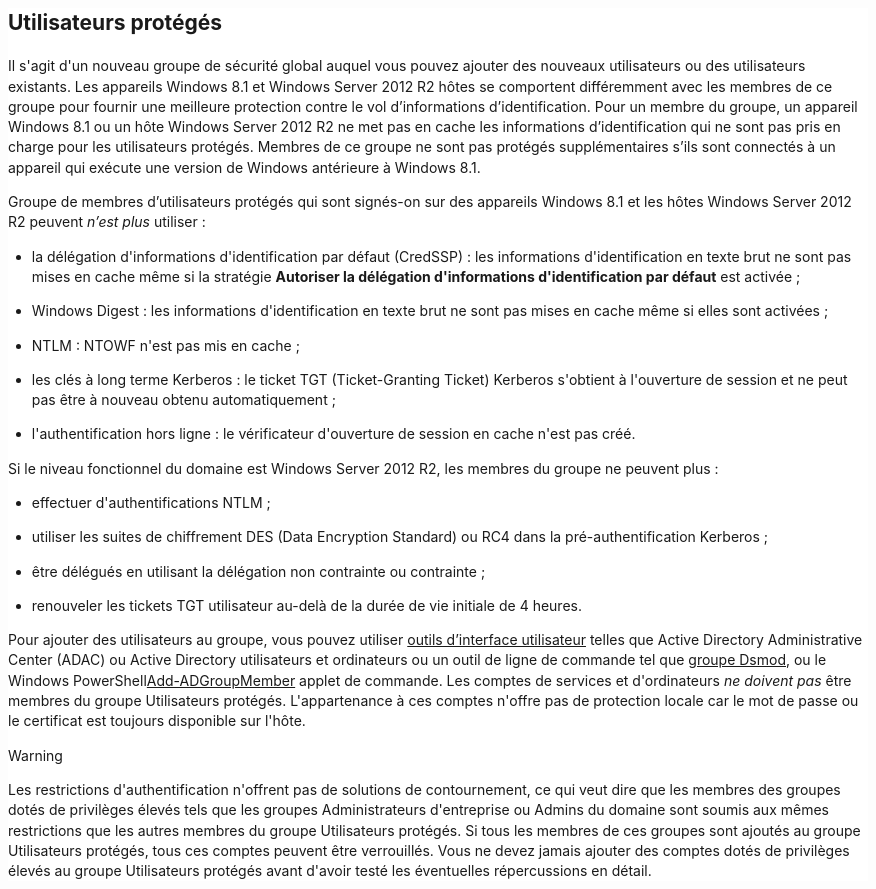 ## <a name="BKMK_AddtoProtectedUsers"></a>Utilisateurs protégés  
Il s'agit d'un nouveau groupe de sécurité global auquel vous pouvez ajouter des nouveaux utilisateurs ou des utilisateurs existants. Les appareils Windows 8.1 et Windows Server 2012 R2 hôtes se comportent différemment avec les membres de ce groupe pour fournir une meilleure protection contre le vol d’informations d’identification. Pour un membre du groupe, un appareil Windows 8.1 ou un hôte Windows Server 2012 R2 ne met pas en cache les informations d’identification qui ne sont pas pris en charge pour les utilisateurs protégés. Membres de ce groupe ne sont pas protégés supplémentaires s’ils sont connectés à un appareil qui exécute une version de Windows antérieure à Windows 8.1.  
  
Groupe de membres d’utilisateurs protégés qui sont signés-on sur des appareils Windows 8.1 et les hôtes Windows Server 2012 R2 peuvent *n’est plus* utiliser :  
  
-   la délégation d'informations d'identification par défaut (CredSSP) : les informations d'identification en texte brut ne sont pas mises en cache même si la stratégie **Autoriser la délégation d'informations d'identification par défaut** est activée ;  
  
-   Windows Digest : les informations d'identification en texte brut ne sont pas mises en cache même si elles sont activées ;  
  
-   NTLM : NTOWF n'est pas mis en cache ;  
  
-   les clés à long terme Kerberos : le ticket TGT (Ticket-Granting Ticket) Kerberos s'obtient à l'ouverture de session et ne peut pas être à nouveau obtenu automatiquement ;  
  
-   l'authentification hors ligne : le vérificateur d'ouverture de session en cache n'est pas créé.  
  
Si le niveau fonctionnel du domaine est Windows Server 2012 R2, les membres du groupe ne peuvent plus :  
  
-   effectuer d'authentifications NTLM ;  
  
-   utiliser les suites de chiffrement DES (Data Encryption Standard) ou RC4 dans la pré-authentification Kerberos ;  
  
-   être délégués en utilisant la délégation non contrainte ou contrainte ;  
  
-   renouveler les tickets TGT utilisateur au-delà de la durée de vie initiale de 4 heures.  
  
Pour ajouter des utilisateurs au groupe, vous pouvez utiliser [outils d’interface utilisateur](https://technet.microsoft.com/library/cc753515.aspx) telles que Active Directory Administrative Center (ADAC) ou Active Directory utilisateurs et ordinateurs ou un outil de ligne de commande tel que [groupe Dsmod](https://technet.microsoft.com/library/cc732423.aspx), ou le Windows PowerShell[Add-ADGroupMember](https://technet.microsoft.com/library/ee617210.aspx) applet de commande. Les comptes de services et d'ordinateurs *ne doivent pas* être membres du groupe Utilisateurs protégés. L'appartenance à ces comptes n'offre pas de protection locale car le mot de passe ou le certificat est toujours disponible sur l'hôte.  
  
> [!WARNING]  
> Les restrictions d'authentification n'offrent pas de solutions de contournement, ce qui veut dire que les membres des groupes dotés de privilèges élevés tels que les groupes Administrateurs d'entreprise ou Admins du domaine sont soumis aux mêmes restrictions que les autres membres du groupe Utilisateurs protégés. Si tous les membres de ces groupes sont ajoutés au groupe Utilisateurs protégés, tous ces comptes peuvent être verrouillés. Vous ne devez jamais ajouter des comptes dotés de privilèges élevés au groupe Utilisateurs protégés avant d'avoir testé les éventuelles répercussions en détail.  
  